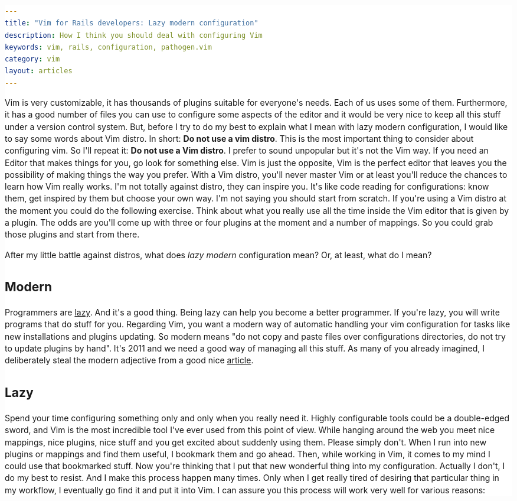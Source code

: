 ```yaml
---
title: "Vim for Rails developers: Lazy modern configuration"
description: How I think you should deal with configuring Vim
keywords: vim, rails, configuration, pathogen.vim
category: vim
layout: articles
---
```

Vim is very customizable, it has thousands of plugins suitable for everyone's
needs. Each of us uses some of them. Furthermore, it has a good number of
files you can use to configure some aspects of the editor and it would be very
nice to keep all this stuff under a version control system. But, before I try
to do my best to explain what I mean with lazy modern configuration, I would
like to say some words about Vim distro. In short: **Do not use a vim
distro**. This is the most important thing to consider about configuring vim.
So I'll repeat it: **Do not use a Vim distro**. I prefer to sound unpopular
but it's not the Vim way. If you need an Editor that makes things for you, go
look for something else. Vim is just the opposite, Vim is the perfect editor
that leaves you the possibility of making things the way you prefer. With a
Vim distro, you'll never master Vim or at least you'll reduce the chances to
learn how Vim really works. I'm not totally against distro, they can inspire
you. It's like code reading for configurations: know them, get inspired by
them but choose your own way. I'm not saying you should start from scratch. If
you're using a Vim distro at the moment you could do the following exercise.
Think about what you really use all the time inside the Vim editor that is
given by a plugin. The odds are you'll come up with three or four plugins at
the moment and a number of mappings. So you could grab those plugins and start
from there.

After my little battle against distros, what does *lazy modern* configuration
mean? Or, at least, what do I mean?

Modern
------

Programmers are [lazy](http://c2.com/cgi/wiki?LazinessImpatienceHubris). And
it's a good thing. Being lazy can help you become a better programmer. If
you're lazy, you will write programs that do stuff for you. Regarding Vim, you
want a modern way of automatic handling your vim configuration for tasks like
new installations and plugins updating. So modern means "do not copy and paste
files over configurations directories, do not try to update plugins by hand".
It's 2011 and we need a good way of managing all this stuff. As many of you
already imagined, I deliberately steal the modern adjective from a good nice
[article](http://tammersaleh.com/posts/the-modern-vim-config-with-pathogen).

Lazy
----

Spend your time configuring something only and only when you really need it.
Highly configurable tools could be a double-edged sword, and Vim is the most
incredible tool I've ever used from this point of view. While hanging around
the web you meet nice mappings, nice plugins, nice stuff and you get excited
about suddenly using them. Please simply don't. When I run into new plugins or
mappings and find them useful, I bookmark them and go ahead. Then, while
working in Vim, it comes to my mind I could use that bookmarked stuff. Now
you're thinking that I put that new wonderful thing into my configuration.
Actually I don't, I do my best to resist. And I make this process happen many
times. Only when I get really tired of desiring that particular thing in my
workflow, I eventually go find it and put it into Vim.  I can assure you this
process will work very well for various reasons:
